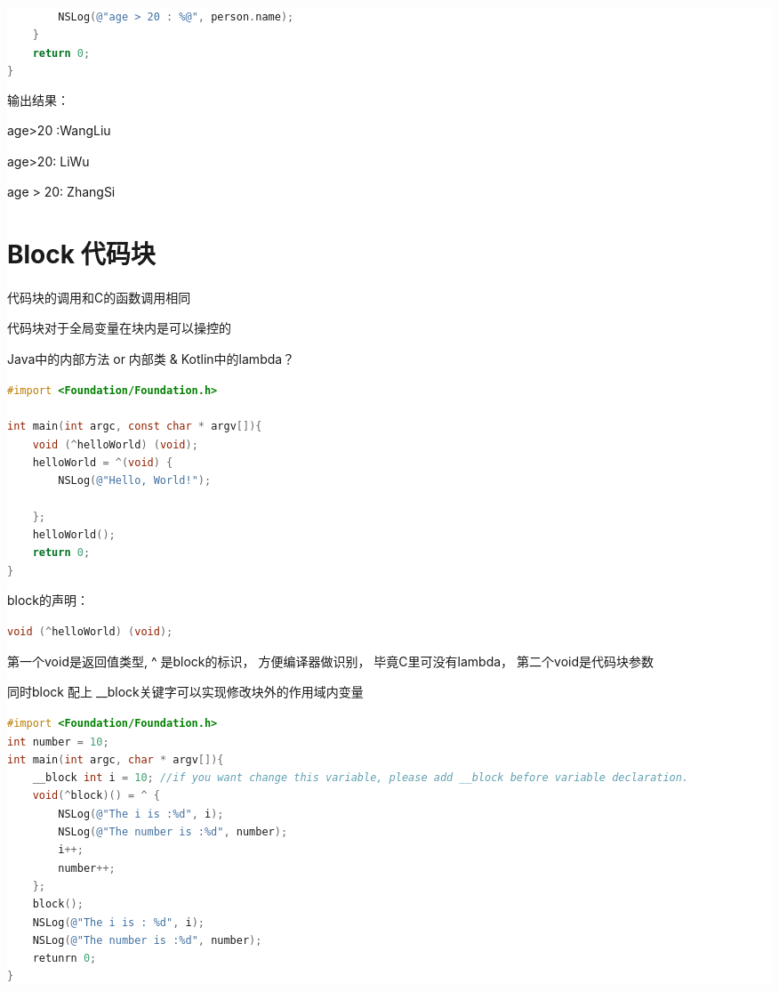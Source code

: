 ```objective-c
        NSLog(@"age > 20 : %@", person.name);
    }
    return 0;
}
```


输出结果：

age>20 :WangLiu

age>20: LiWu

age > 20: ZhangSi

# Block 代码块

代码块的调用和C的函数调用相同

代码块对于全局变量在块内是可以操控的

Java中的内部方法 or 内部类 & Kotlin中的lambda？

```objective-c
#import <Foundation/Foundation.h>

int main(int argc, const char * argv[]){
    void (^helloWorld) (void);
    helloWorld = ^(void) {
        NSLog(@"Hello, World!");
        
    };
    helloWorld();
    return 0;
}
```

block的声明：

```objective-c
void (^helloWorld) (void);
```

第一个void是返回值类型, ^ 是block的标识， 方便编译器做识别， 毕竟C里可没有lambda， 第二个void是代码块参数

同时block 配上 __block关键字可以实现修改块外的作用域内变量

```objective-c
#import <Foundation/Foundation.h>
int number = 10;
int main(int argc, char * argv[]){
    __block int i = 10; //if you want change this variable, please add __block before variable declaration.
    void(^block)() = ^ {
        NSLog(@"The i is :%d", i);
        NSLog(@"The number is :%d", number);
        i++;
        number++; 
    };
    block();
    NSLog(@"The i is : %d", i);
    NSLog(@"The number is :%d", number);
    retunrn 0;
}
```
